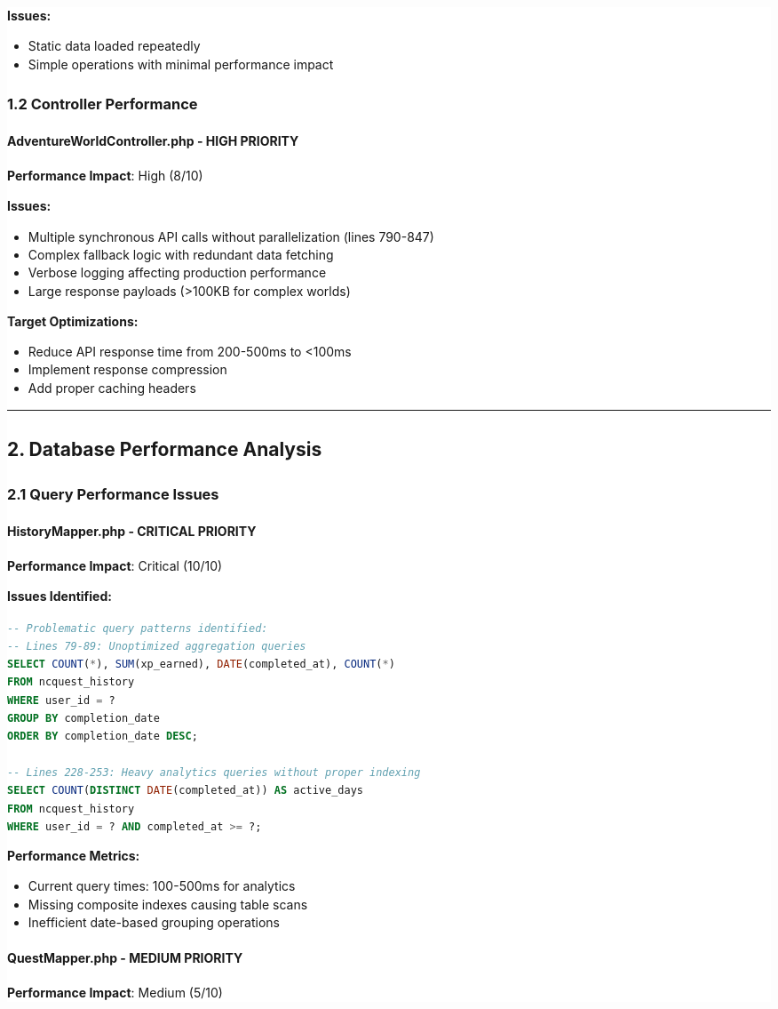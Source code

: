 **Issues:**
- Static data loaded repeatedly
- Simple operations with minimal performance impact

### 1.2 Controller Performance

#### AdventureWorldController.php - HIGH PRIORITY
**Performance Impact**: High (8/10)

**Issues:**
- Multiple synchronous API calls without parallelization (lines 790-847)
- Complex fallback logic with redundant data fetching
- Verbose logging affecting production performance
- Large response payloads (>100KB for complex worlds)

**Target Optimizations:**
- Reduce API response time from 200-500ms to <100ms
- Implement response compression
- Add proper caching headers

---

## 2. Database Performance Analysis

### 2.1 Query Performance Issues

#### HistoryMapper.php - CRITICAL PRIORITY
**Performance Impact**: Critical (10/10)

**Issues Identified:**
```sql
-- Problematic query patterns identified:
-- Lines 79-89: Unoptimized aggregation queries
SELECT COUNT(*), SUM(xp_earned), DATE(completed_at), COUNT(*)
FROM ncquest_history 
WHERE user_id = ? 
GROUP BY completion_date 
ORDER BY completion_date DESC;

-- Lines 228-253: Heavy analytics queries without proper indexing
SELECT COUNT(DISTINCT DATE(completed_at)) AS active_days
FROM ncquest_history 
WHERE user_id = ? AND completed_at >= ?;
```

**Performance Metrics:**
- Current query times: 100-500ms for analytics
- Missing composite indexes causing table scans
- Inefficient date-based grouping operations

#### QuestMapper.php - MEDIUM PRIORITY
**Performance Impact**: Medium (5/10)
